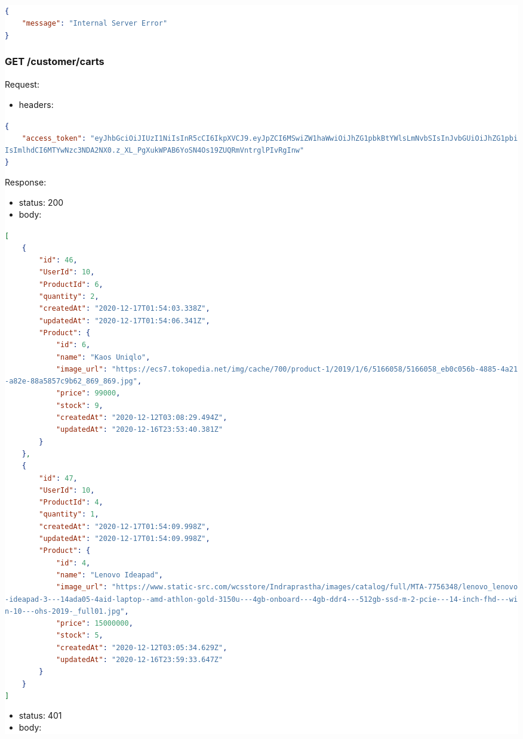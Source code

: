 ```json
{
    "message": "Internal Server Error"
}
```
### GET /customer/carts

Request:
- headers: 

```json
{
    "access_token": "eyJhbGciOiJIUzI1NiIsInR5cCI6IkpXVCJ9.eyJpZCI6MSwiZW1haWwiOiJhZG1pbkBtYWlsLmNvbSIsInJvbGUiOiJhZG1pbiIsImlhdCI6MTYwNzc3NDA2NX0.z_XL_PgXukWPAB6YoSN4Os19ZUQRmVntrglPIvRgInw"
}
```

Response:
- status: 200
- body: 

```json
[
    {
        "id": 46,
        "UserId": 10,
        "ProductId": 6,
        "quantity": 2,
        "createdAt": "2020-12-17T01:54:03.338Z",
        "updatedAt": "2020-12-17T01:54:06.341Z",
        "Product": {
            "id": 6,
            "name": "Kaos Uniqlo",
            "image_url": "https://ecs7.tokopedia.net/img/cache/700/product-1/2019/1/6/5166058/5166058_eb0c056b-4885-4a21-a82e-88a5857c9b62_869_869.jpg",
            "price": 99000,
            "stock": 9,
            "createdAt": "2020-12-12T03:08:29.494Z",
            "updatedAt": "2020-12-16T23:53:40.381Z"
        }
    },
    {
        "id": 47,
        "UserId": 10,
        "ProductId": 4,
        "quantity": 1,
        "createdAt": "2020-12-17T01:54:09.998Z",
        "updatedAt": "2020-12-17T01:54:09.998Z",
        "Product": {
            "id": 4,
            "name": "Lenovo Ideapad",
            "image_url": "https://www.static-src.com/wcsstore/Indraprastha/images/catalog/full/MTA-7756348/lenovo_lenovo-ideapad-3---14ada05-4aid-laptop--amd-athlon-gold-3150u---4gb-onboard---4gb-ddr4---512gb-ssd-m-2-pcie---14-inch-fhd---win-10---ohs-2019-_full01.jpg",
            "price": 15000000,
            "stock": 5,
            "createdAt": "2020-12-12T03:05:34.629Z",
            "updatedAt": "2020-12-16T23:59:33.647Z"
        }
    }
]
```
- status: 401
- body: 
